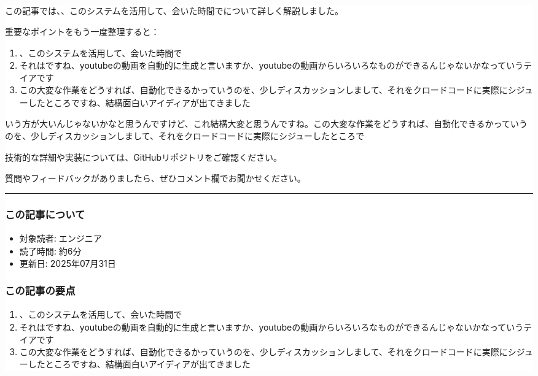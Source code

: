 この記事では、、このシステムを活用して、会いた時間でについて詳しく解説しました。

重要なポイントをもう一度整理すると：

1. 、このシステムを活用して、会いた時間で
2. それはですね、youtubeの動画を自動的に生成と言いますか、youtubeの動画からいろいろなものができるんじゃないかなっていうテイアです
3. この大変な作業をどうすれば、自動化できるかっていうのを、少しディスカッションしまして、それをクロードコードに実際にシジューしたところですね、結構面白いアイディアが出てきました

いう方が大いんじゃないかなと思うんですけど、これ結構大変と思うんですね。この大変な作業をどうすれば、自動化できるかっていうのを、少しディスカッションしまして、それをクロードコードに実際にシジューしたところで

技術的な詳細や実装については、GitHubリポジトリをご確認ください。

質問やフィードバックがありましたら、ぜひコメント欄でお聞かせください。

---

### この記事について

- 対象読者: エンジニア
- 読了時間: 約6分
- 更新日: 2025年07月31日

### この記事の要点
1. 、このシステムを活用して、会いた時間で
2. それはですね、youtubeの動画を自動的に生成と言いますか、youtubeの動画からいろいろなものができるんじゃないかなっていうテイアです
3. この大変な作業をどうすれば、自動化できるかっていうのを、少しディスカッションしまして、それをクロードコードに実際にシジューしたところですね、結構面白いアイディアが出てきました